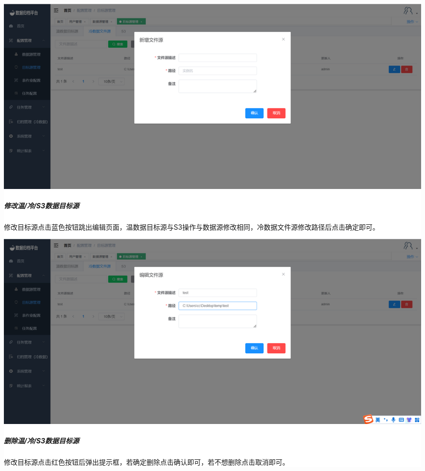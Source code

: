![image-20230619172709222](./images/image-20230619172709222.png)

##### 			修改温/冷/S3数据目标源

​	修改目标源点击蓝色按钮跳出编辑页面，温数据目标源与S3操作与数据源修改相同，冷数据文件源修改路径后点击确定即可。

![image-20230619173000216](./images/image-20230619173000216.png)

##### 			删除温/冷/S3数据目标源

​	修改目标源点击红色按钮后弹出提示框，若确定删除点击确认即可，若不想删除点击取消即可。
